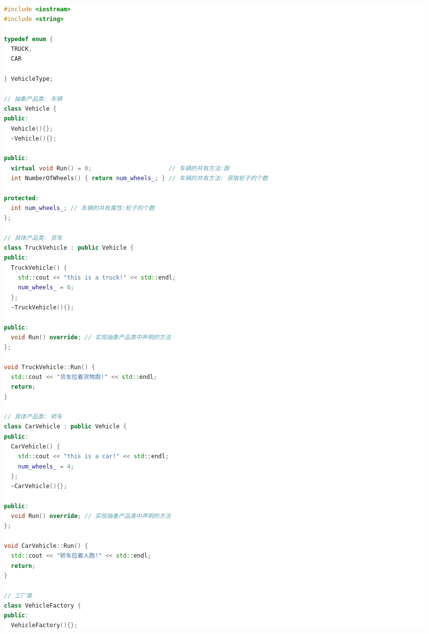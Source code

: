 ```C++
#include <iostream>
#include <string>

typedef enum {
  TRUCK,
  CAR

} VehicleType;

// 抽象产品类: 车辆
class Vehicle {
public:
  Vehicle(){};
  ~Vehicle(){};

public:
  virtual void Run() = 0;                      // 车辆的共有方法:跑
  int NumberOfWheels() { return num_wheels_; } // 车辆的共有方法: 获取轮子的个数

protected:
  int num_wheels_; // 车辆的共有属性:轮子的个数
};

// 具体产品类: 货车
class TruckVehicle : public Vehicle {
public:
  TruckVehicle() {
    std::cout << "this is a truck!" << std::endl;
    num_wheels_ = 6;
  };
  ~TruckVehicle(){};

public:
  void Run() override; // 实现抽象产品类中声明的方法
};

void TruckVehicle::Run() {
  std::cout << "货车拉着货物跑!" << std::endl;
  return;
}

// 具体产品类: 轿车
class CarVehicle : public Vehicle {
public:
  CarVehicle() {
    std::cout << "this is a car!" << std::endl;
    num_wheels_ = 4;
  };
  ~CarVehicle(){};

public:
  void Run() override; // 实现抽象产品类中声明的方法
};

void CarVehicle::Run() {
  std::cout << "轿车拉着人跑!" << std::endl;
  return;
}

// 工厂类
class VehicleFactory {
public:
  VehicleFactory(){};
```